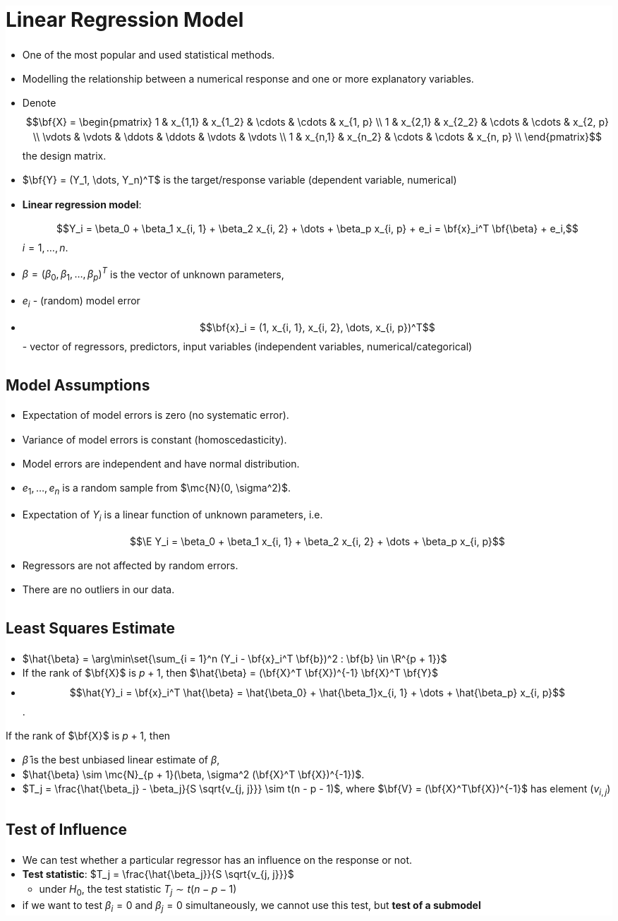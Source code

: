 # Linear Regression Model
- One of the most popular and used statistical methods.
- Modelling the relationship between a numerical response and one or more explanatory variables.

- Denote $$\bf{X} = \begin{pmatrix}
1 & x_{1,1} & x_{1_2} & \cdots & \cdots & x_{1, p} \\
1 & x_{2,1} & x_{2_2} & \cdots & \cdots & x_{2, p} \\
\vdots & \vdots & \ddots & \ddots & \vdots & \vdots \\
1 & x_{n,1} & x_{n_2} & \cdots & \cdots & x_{n, p} \\
\end{pmatrix}$$ the design matrix.
- $\bf{Y} = (Y_1, \dots, Y_n)^T$ is the target/response variable (dependent variable, numerical)
- **Linear regression model**:

    $$Y_i = \beta_0 + \beta_1 x_{i, 1} + \beta_2 x_{i, 2} + \dots + \beta_p x_{i, p} + e_i = \bf{x}_i^T \bf{\beta} + e_i,$$
    $i = 1, \dots, n.$
- $\beta = (\beta_0, \beta_1, \dots, \beta_p)^T$ is the vector of unknown parameters,
- $e_i$ - (random) model error
- $$\bf{x}_i = (1, x_{i, 1}, x_{i, 2}, \dots, x_{i, p})^T$$ - vector of regressors, predictors, input variables (independent variables, numerical/categorical)

## Model Assumptions
- Expectation of model errors is zero (no systematic error).
- Variance of model errors is constant (homoscedasticity).
- Model errors are independent and have normal distribution.
- $e_1, \dots, e_n$ is a random sample from $\mc{N}(0, \sigma^2)$.
- Expectation of $Y_i$ is a linear function of unknown parameters, i.e.

    $$\E Y_i = \beta_0 + \beta_1 x_{i, 1} + \beta_2 x_{i, 2} + \dots + \beta_p x_{i, p}$$
- Regressors are not affected by random errors.
- There are no outliers in our data.

## Least Squares Estimate
- $\hat{\beta} = \arg\min\set{\sum_{i = 1}^n (Y_i - \bf{x}_i^T \bf{b})^2 : \bf{b} \in \R^{p + 1}}$
- If the rank of $\bf{X}$ is $p + 1$, then $\hat{\beta} = (\bf{X}^T \bf{X})^{-1} \bf{X}^T \bf{Y}$
- $$\hat{Y}_i = \bf{x}_i^T \hat{\beta} = \hat{\beta_0} + \hat{\beta_1}x_{i, 1} + \dots + \hat{\beta_p} x_{i, p}$$.

If the rank of $\bf{X}$ is $p + 1$, then
- $\hat{\beta}$ is the best unbiased linear estimate of $\beta$,
- $\hat{\beta} \sim \mc{N}_{p + 1}(\beta, \sigma^2 (\bf{X}^T \bf{X})^{-1})$.
- $T_j = \frac{\hat{\beta_j} - \beta_j}{S \sqrt{v_{j, j}}} \sim t(n - p - 1)$, where $\bf{V} = (\bf{X}^T\bf{X})^{-1}$ has element $(v_{i, j})$

## Test of Influence
- We can test whether a particular regressor has an influence on the response or not.
- **Test statistic**: $T_j = \frac{\hat{\beta_j}}{S \sqrt{v_{j, j}}}$
  - under $H_0$, the test statistic $T_j \sim t(n - p - 1)$
- if we want to test $\beta_i = 0$ and $\beta_j = 0$ simultaneously, we cannot use this test, but **test of a submodel**
